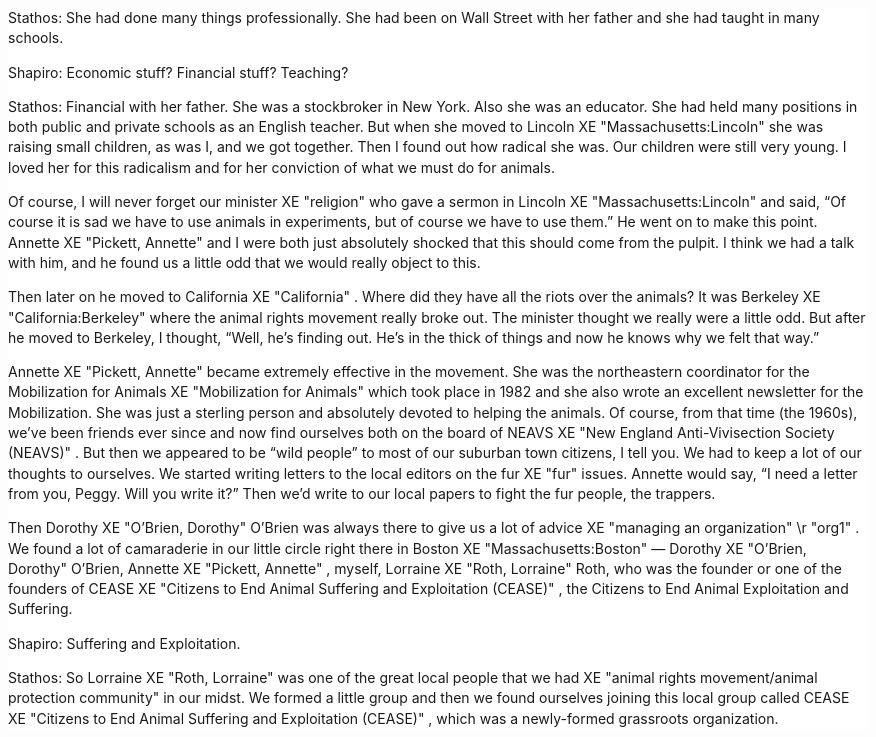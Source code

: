 Stathos: She had done many things professionally. She had been on Wall
Street with her father and she had taught in many schools.

Shapiro: Economic stuff? Financial stuff? Teaching?

Stathos: Financial with her father. She was a stockbroker in New York.
Also she was an educator. She had held many positions in both public and
private schools as an English teacher. But when she moved to Lincoln XE
"Massachusetts:Lincoln" she was raising small children, as was I, and we
got together. Then I found out how radical she was. Our children were
still very young. I loved her for this radicalism and for her conviction
of what we must do for animals.

Of course, I will never forget our minister XE "religion" who gave a
sermon in Lincoln XE "Massachusetts:Lincoln" and said, “Of course it is
sad we have to use animals in experiments, but of course we have to use
them.” He went on to make this point. Annette XE "Pickett, Annette" and
I were both just absolutely shocked that this should come from the
pulpit. I think we had a talk with him, and he found us a little odd
that we would really object to this.

Then later on he moved to California XE "California" . Where did they
have all the riots over the animals? It was Berkeley XE
"California:Berkeley" where the animal rights movement really broke out.
The minister thought we really were a little odd. But after he moved to
Berkeley, I thought, “Well, he’s finding out. He’s in the thick of
things and now he knows why we felt that way.”

Annette XE "Pickett, Annette" became extremely effective in the
movement. She was the northeastern coordinator for the Mobilization for
Animals XE "Mobilization for Animals" which took place in 1982 and she
also wrote an excellent newsletter for the Mobilization. She was just a
sterling person and absolutely devoted to helping the animals. Of
course, from that time (the 1960s), we’ve been friends ever since and
now find ourselves both on the board of NEAVS XE "New England
Anti-Vivisection Society (NEAVS)" . But then we appeared to be “wild
people” to most of our suburban town citizens, I tell you. We had to
keep a lot of our thoughts to ourselves. We started writing letters to
the local editors on the fur XE "fur" issues. Annette would say, “I need
a letter from you, Peggy. Will you write it?” Then we’d write to our
local papers to fight the fur people, the trappers.

Then Dorothy XE "O’Brien, Dorothy" O’Brien was always there to give us a
lot of advice XE "managing an organization" \\r "org1" . We found a lot
of camaraderie in our little circle right there in Boston XE
"Massachusetts:Boston" — Dorothy XE "O’Brien, Dorothy" O’Brien, Annette
XE "Pickett, Annette" , myself, Lorraine XE "Roth, Lorraine" Roth, who
was the founder or one of the founders of CEASE XE "Citizens to End
Animal Suffering and Exploitation (CEASE)" , the Citizens to End Animal
Exploitation and Suffering.

Shapiro: Suffering and Exploitation.

Stathos: So Lorraine XE "Roth, Lorraine" was one of the great local
people that we had XE "animal rights movement/animal protection
community" in our midst. We formed a little group and then we found
ourselves joining this local group called CEASE XE "Citizens to End
Animal Suffering and Exploitation (CEASE)" , which was a newly-formed
grassroots organization.
